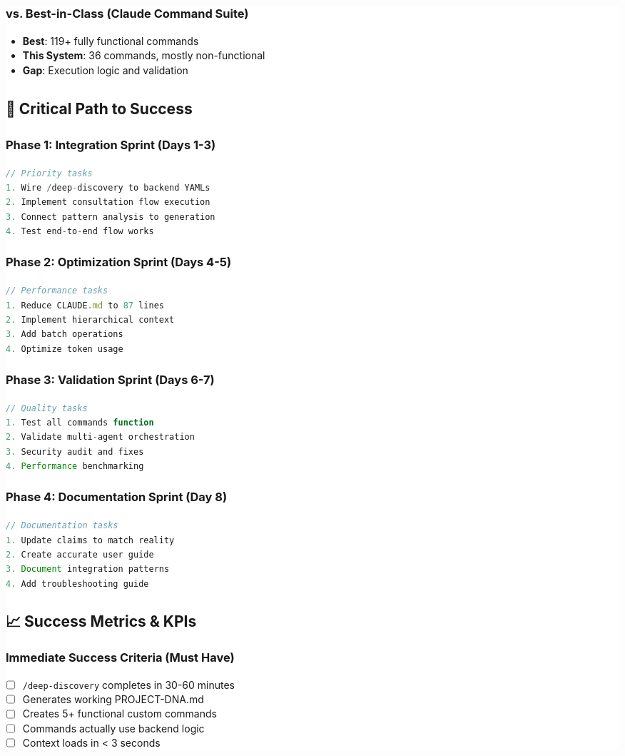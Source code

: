 ### vs. Best-in-Class (Claude Command Suite)
- **Best**: 119+ fully functional commands
- **This System**: 36 commands, mostly non-functional
- **Gap**: Execution logic and validation

## 🎯 Critical Path to Success

### Phase 1: Integration Sprint (Days 1-3)
```typescript
// Priority tasks
1. Wire /deep-discovery to backend YAMLs
2. Implement consultation flow execution
3. Connect pattern analysis to generation
4. Test end-to-end flow works
```

### Phase 2: Optimization Sprint (Days 4-5)
```typescript
// Performance tasks
1. Reduce CLAUDE.md to 87 lines
2. Implement hierarchical context
3. Add batch operations
4. Optimize token usage
```

### Phase 3: Validation Sprint (Days 6-7)
```typescript
// Quality tasks
1. Test all commands function
2. Validate multi-agent orchestration
3. Security audit and fixes
4. Performance benchmarking
```

### Phase 4: Documentation Sprint (Day 8)
```typescript
// Documentation tasks
1. Update claims to match reality
2. Create accurate user guide
3. Document integration patterns
4. Add troubleshooting guide
```

## 📈 Success Metrics & KPIs

### Immediate Success Criteria (Must Have)
- [ ] `/deep-discovery` completes in 30-60 minutes
- [ ] Generates working PROJECT-DNA.md
- [ ] Creates 5+ functional custom commands
- [ ] Commands actually use backend logic
- [ ] Context loads in < 3 seconds
